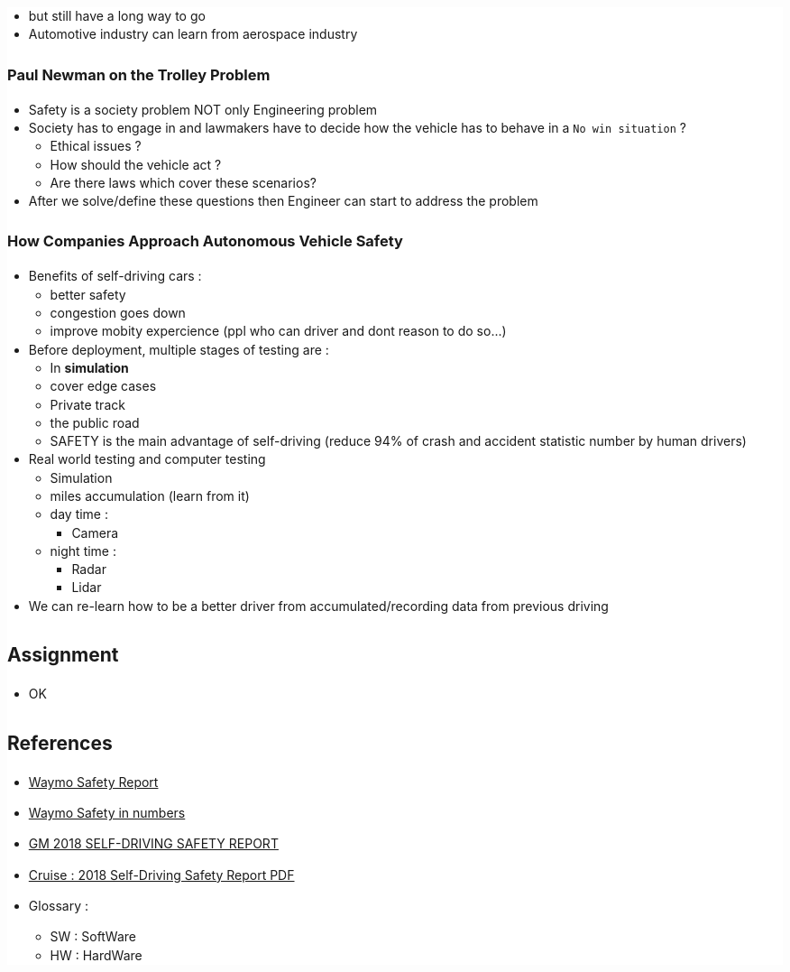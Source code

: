    -  but still have a long way to go
   -  Automotive industry can learn from aerospace industry
### Paul Newman on the Trolley Problem
- Safety is a society problem NOT only Engineering problem
- Society has to engage in and lawmakers have to decide how the vehicle has to behave in a `No win situation` ?
  - Ethical issues ? 
  - How should the vehicle act ? 
  - Are there laws which cover these scenarios? 
- After we solve/define these questions then Engineer can start to address the problem

### How Companies Approach Autonomous Vehicle Safety
- Benefits of self-driving cars :
  - better safety
  - congestion goes down
  - improve mobity expercience (ppl who can driver and dont reason to do so...)
- Before deployment, multiple stages of testing are :
    - In **simulation**
    - cover edge cases
    - Private track  
    - the public road
  - SAFETY is the main advantage of self-driving (reduce 94% of crash and accident statistic number by human drivers)
- Real world testing and computer testing
  - Simulation 
  - miles accumulation (learn from it) 
  - day time :
    - Camera
  - night time : 
    - Radar
    - Lidar
- We can re-learn how to be a better driver from accumulated/recording data from previous driving 
## Assignment 
- OK 
## References

- [Waymo Safety Report](https://storage.googleapis.com/waymo-uploads/files/documents/safety/2021-12-waymo-safety-report.pdf)
- [Waymo Safety in numbers](https://waymo.com/safety/)
- [GM 2018 SELF-DRIVING SAFETY REPORT](https://www.gm.com/content/dam/company/docs/us/en/gmcom/gmsafetyreport.pdf)
- [Cruise : 2018 Self-Driving Safety Report PDF](https://www.gm.com/content/dam/company/docs/us/en/gmcom/2018%20Self-Driving%20Safety%20Report%20Appendix%20A_DIGITAL_180614b.pdf)

- Glossary : 
  - SW : SoftWare
  - HW : HardWare


